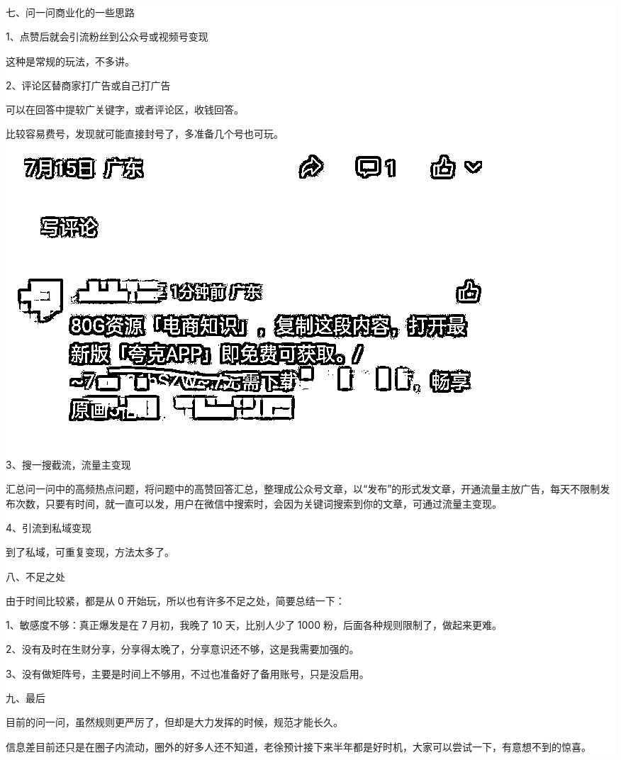 七、问一问商业化的一些思路 

1、点赞后就会引流粉丝到公众号或视频号变现 

这种是常规的玩法，不多讲。 

2、评论区替商家打广告或自己打广告 

可以在回答中提软广关键字，或者评论区，收钱回答。 

比较容易费号，发现就可能直接封号了，多准备几个号也可玩。 

![](img/7c0201ee657e72e796ce4cd60f4e8f29.png)  

3、搜一搜截流，流量主变现 

汇总问一问中的高频热点问题，将问题中的高赞回答汇总，整理成公众号文章，以“发布”的形式发文章，开通流量主放广告，每天不限制发布次数，只要有时间，就一直可以发，用户在微信中搜索时，会因为关键词搜索到你的文章，可通过流量主变现。 

4、引流到私域变现 

到了私域，可重复变现，方法太多了。 

八、不足之处 

由于时间比较紧，都是从 0 开始玩，所以也有许多不足之处，简要总结一下： 

1、敏感度不够：真正爆发是在 7 月初，我晚了 10 天，比别人少了 1000 粉，后面各种规则限制了，做起来更难。 

2、没有及时在生财分享，分享得太晚了，分享意识还不够，这是我需要加强的。 

3、没有做矩阵号，主要是时间上不够用，不过也准备好了备用账号，只是没启用。 

九、最后 

目前的问一问，虽然规则更严厉了，但却是大力发挥的时候，规范才能长久。 

信息差目前还只是在圈子内流动，圈外的好多人还不知道，老徐预计接下来半年都是好时机，大家可以尝试一下，有意想不到的惊喜。 
